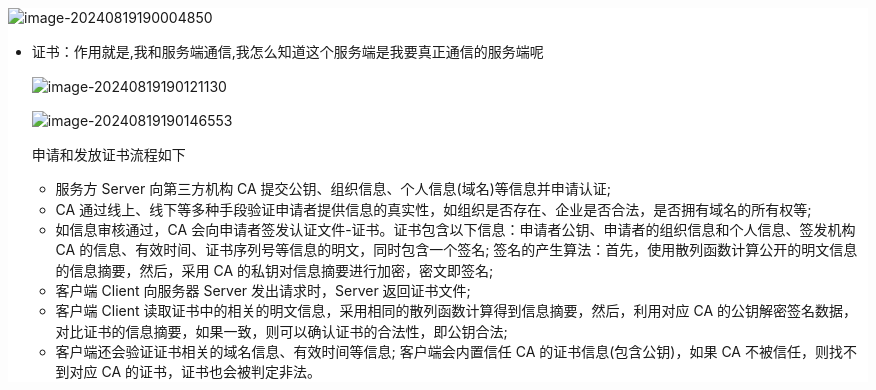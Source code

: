   ![image-20240819190004850](https://p.ipic.vip/d4vf9x.png)

- 证书：作用就是,我和服务端通信,我怎么知道这个服务端是我要真正通信的服务端呢

  ![image-20240819190121130](https://p.ipic.vip/ydmimz.png)

  ![image-20240819190146553](https://p.ipic.vip/bq3myq.png)

  申请和发放证书流程如下

  - 服务方 Server 向第三方机构 CA 提交公钥、组织信息、个人信息(域名)等信息并申请认证;
  - CA 通过线上、线下等多种手段验证申请者提供信息的真实性，如组织是否存在、企业是否合法，是否拥有域名的所有权等;
  - 如信息审核通过，CA 会向申请者签发认证文件-证书。证书包含以下信息：申请者公钥、申请者的组织信息和个人信息、签发机构 CA 的信息、有效时间、证书序列号等信息的明文，同时包含一个签名; 签名的产生算法：首先，使用散列函数计算公开的明文信息的信息摘要，然后，采用 CA 的私钥对信息摘要进行加密，密文即签名;
  - 客户端 Client 向服务器 Server 发出请求时，Server 返回证书文件;
  - 客户端 Client 读取证书中的相关的明文信息，采用相同的散列函数计算得到信息摘要，然后，利用对应 CA 的公钥解密签名数据，对比证书的信息摘要，如果一致，则可以确认证书的合法性，即公钥合法;
  - 客户端还会验证证书相关的域名信息、有效时间等信息; 客户端会内置信任 CA 的证书信息(包含公钥)，如果 CA 不被信任，则找不到对应 CA 的证书，证书也会被判定非法。
